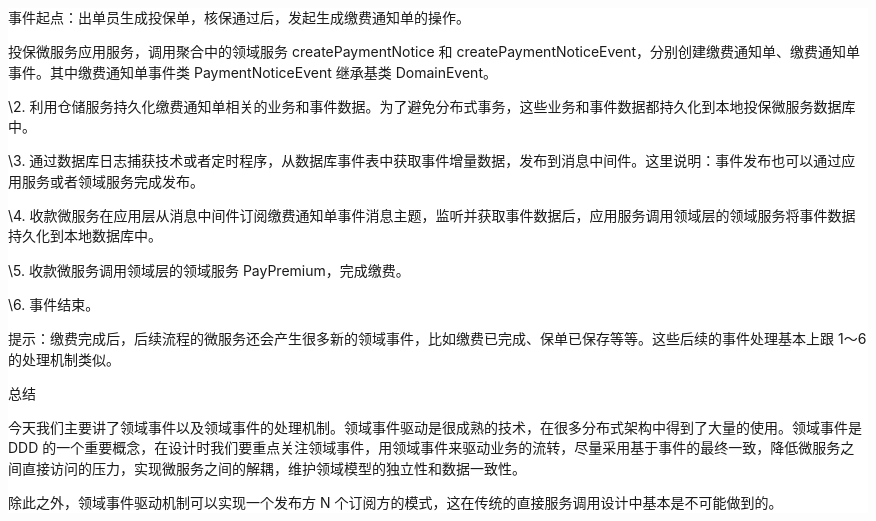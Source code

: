 
事件起点：出单员生成投保单，核保通过后，发起生成缴费通知单的操作。


投保微服务应用服务，调用聚合中的领域服务 createPaymentNotice 和 createPaymentNoticeEvent，分别创建缴费通知单、缴费通知单事件。其中缴费通知单事件类 PaymentNoticeEvent 继承基类 DomainEvent。


\2. 利用仓储服务持久化缴费通知单相关的业务和事件数据。为了避免分布式事务，这些业务和事件数据都持久化到本地投保微服务数据库中。

\3. 通过数据库日志捕获技术或者定时程序，从数据库事件表中获取事件增量数据，发布到消息中间件。这里说明：事件发布也可以通过应用服务或者领域服务完成发布。

\4. 收款微服务在应用层从消息中间件订阅缴费通知单事件消息主题，监听并获取事件数据后，应用服务调用领域层的领域服务将事件数据持久化到本地数据库中。

\5. 收款微服务调用领域层的领域服务 PayPremium，完成缴费。

\6. 事件结束。

提示：缴费完成后，后续流程的微服务还会产生很多新的领域事件，比如缴费已完成、保单已保存等等。这些后续的事件处理基本上跟 1～6 的处理机制类似。

总结

今天我们主要讲了领域事件以及领域事件的处理机制。领域事件驱动是很成熟的技术，在很多分布式架构中得到了大量的使用。领域事件是 DDD 的一个重要概念，在设计时我们要重点关注领域事件，用领域事件来驱动业务的流转，尽量采用基于事件的最终一致，降低微服务之间直接访问的压力，实现微服务之间的解耦，维护领域模型的独立性和数据一致性。

除此之外，领域事件驱动机制可以实现一个发布方 N 个订阅方的模式，这在传统的直接服务调用设计中基本是不可能做到的。

                        
                        
                            